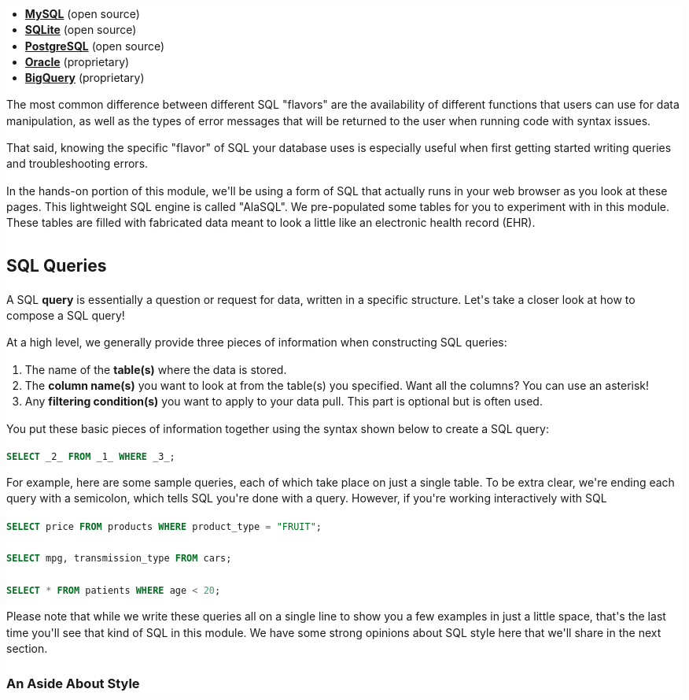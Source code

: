 * [**MySQL**](https://www.mysql.com/) (open source)
* [**SQLite**](https://www.sqlite.org) (open source)
* [**PostgreSQL**](https://www.postgresql.org/) (open source)
* [**Oracle**](https://www.oracle.com/database/technologies/appdev/sql.html) (proprietary)
* [**BigQuery**](https://cloud.google.com/bigquery/docs/reference/standard-sql/query-syntax) (proprietary)

The most common difference between different SQL "flavors" are the availability of different functions that users can use for data manipulation, as well as the types of error messages that will be returned to the user when running code with syntax issues.

That said, knowing the specific "flavor" of SQL your database uses is especially useful when first getting started writing queries and troubleshooting errors.  

In the hands-on portion of this module, we'll be using a form of SQL that actually runs in your web browser as you look at these pages.  This lightweight SQL engine is called "AlaSQL".  We pre-populated some tables for you to experiment with in this module.  These tables are filled with fabricated data meant to look a little like an electronic health record (EHR).

## SQL Queries

A SQL **query** is essentially a question or request for data, written in a specific structure.  Let's take a closer look at how to compose a SQL query!

At a high level, we generally provide three pieces of information when constructing SQL queries:

 1. The name of the **table(s)** where the data is stored.
 2. The **column name(s)** you want to look at from the table(s) you specified.  Want all the columns?  You can use an asterisk!
 3. Any **filtering condition(s)** you want to apply to your data pull.  This part is optional but is often used.

You put these basic pieces of information together using the syntax shown below to create a SQL query:

```sql
SELECT _2_ FROM _1_ WHERE _3_;
```

For example, here are some sample queries, each of which take place on just a single table.  To be extra clear, we're ending each query with a semicolon, which tells SQL you're done with a query.  However, if you're working interactively with SQL

```sql
SELECT price FROM products WHERE product_type = "FRUIT";

SELECT mpg, transmission_type FROM cars;

SELECT * FROM patients WHERE age < 20;
```

Please note that while we write these queries all on a single line to show you a few examples in just a little space, that's the last time you'll see that kind of SQL in this module.  We have some strong opinions about SQL style here that we'll share in the next section.

### An Aside About Style
